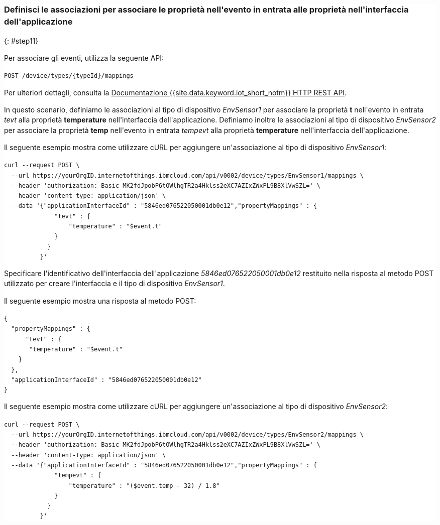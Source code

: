 ### Definisci le associazioni per associare le proprietà nell'evento in entrata alle proprietà nell'interfaccia dell'applicazione 
{: #step11}

Per associare gli eventi, utilizza la seguente API:

```
POST /device/types/{typeId}/mappings
```
Per ulteriori dettagli, consulta la [Documentazione {{site.data.keyword.iot_short_notm}} HTTP REST API](https://docs.internetofthings.ibmcloud.com/swagger/info-mgmt-beta.html#!/Device_Types).

In questo scenario, definiamo le associazioni al tipo di dispositivo *EnvSensor1* per associare la proprietà **t** nell'evento in entrata *tevt* alla proprietà **temperature** nell'interfaccia dell'applicazione. Definiamo inoltre le associazioni al tipo di dispositivo *EnvSensor2* per associare la proprietà **temp** nell'evento in entrata *tempevt* alla proprietà **temperature** nell'interfaccia dell'applicazione.

Il seguente esempio mostra come utilizzare cURL per aggiungere un'associazione al tipo di dispositivo *EnvSensor1*:

```
curl --request POST \
  --url https://yourOrgID.internetofthings.ibmcloud.com/api/v0002/device/types/EnvSensor1/mappings \
  --header 'authorization: Basic MK2fdJpobP6tOWlhgTR2a4Hklss2eXC7AZIxZWxPL9B8XlVwSZL=' \
  --header 'content-type: application/json' \
  --data '{"applicationInterfaceId" : "5846ed076522050001db0e12","propertyMappings" : {
              "tevt" : {
                  "temperature" : "$event.t"
              }
            }
          }'
```

Specificare l'identificativo dell'interfaccia dell'applicazione *5846ed076522050001db0e12* restituito nella risposta al metodo POST utilizzato per creare l'interfaccia e il tipo di dispositivo *EnvSensor1*.

Il seguente esempio mostra una risposta al metodo POST:

```
{
  "propertyMappings" : {
      "tevt" : {
       "temperature" : "$event.t"
    }
  },
  "applicationInterfaceId" : "5846ed076522050001db0e12"
}
```
Il seguente esempio mostra come utilizzare cURL per aggiungere un'associazione al tipo di dispositivo *EnvSensor2*:
```
curl --request POST \
  --url https://yourOrgID.internetofthings.ibmcloud.com/api/v0002/device/types/EnvSensor2/mappings \
  --header 'authorization: Basic MK2fdJpobP6tOWlhgTR2a4Hklss2eXC7AZIxZWxPL9B8XlVwSZL=' \
  --header 'content-type: application/json' \
  --data '{"applicationInterfaceId" : "5846ed076522050001db0e12","propertyMappings" : {
              "tempevt" : {
                  "temperature" : "($event.temp - 32) / 1.8"
              }
            }
          }'
```
